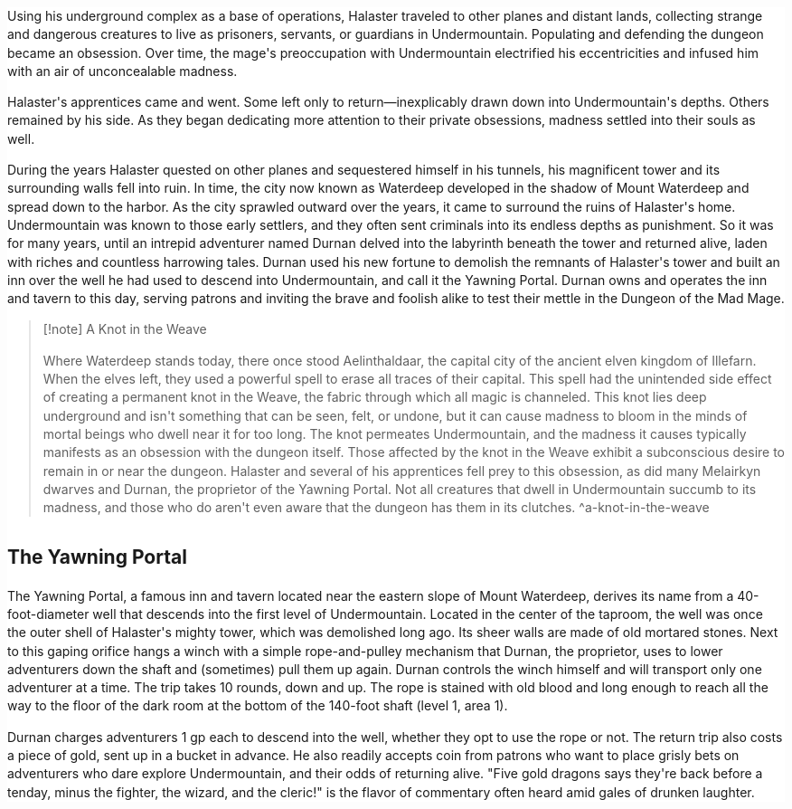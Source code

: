 Using his underground complex as a base of operations, Halaster traveled to other planes and distant lands, collecting strange and dangerous creatures to live as prisoners, servants, or guardians in Undermountain. Populating and defending the dungeon became an obsession. Over time, the mage's preoccupation with Undermountain electrified his eccentricities and infused him with an air of unconcealable madness.

Halaster's apprentices came and went. Some left only to return—inexplicably drawn down into Undermountain's depths. Others remained by his side. As they began dedicating more attention to their private obsessions, madness settled into their souls as well.

During the years Halaster quested on other planes and sequestered himself in his tunnels, his magnificent tower and its surrounding walls fell into ruin. In time, the city now known as Waterdeep developed in the shadow of Mount Waterdeep and spread down to the harbor. As the city sprawled outward over the years, it came to surround the ruins of Halaster's home. Undermountain was known to those early settlers, and they often sent criminals into its endless depths as punishment. So it was for many years, until an intrepid adventurer named Durnan delved into the labyrinth beneath the tower and returned alive, laden with riches and countless harrowing tales. Durnan used his new fortune to demolish the remnants of Halaster's tower and built an inn over the well he had used to descend into Undermountain, and call it the Yawning Portal. Durnan owns and operates the inn and tavern to this day, serving patrons and inviting the brave and foolish alike to test their mettle in the Dungeon of the Mad Mage.

> [!note] A Knot in the Weave
> 
> Where Waterdeep stands today, there once stood Aelinthaldaar, the capital city of the ancient elven kingdom of Illefarn. When the elves left, they used a powerful spell to erase all traces of their capital. This spell had the unintended side effect of creating a permanent knot in the Weave, the fabric through which all magic is channeled. This knot lies deep underground and isn't something that can be seen, felt, or undone, but it can cause madness to bloom in the minds of mortal beings who dwell near it for too long. The knot permeates Undermountain, and the madness it causes typically manifests as an obsession with the dungeon itself. Those affected by the knot in the Weave exhibit a subconscious desire to remain in or near the dungeon. Halaster and several of his apprentices fell prey to this obsession, as did many Melairkyn dwarves and Durnan, the proprietor of the Yawning Portal. Not all creatures that dwell in Undermountain succumb to its madness, and those who do aren't even aware that the dungeon has them in its clutches.
^a-knot-in-the-weave

## The Yawning Portal

The Yawning Portal, a famous inn and tavern located near the eastern slope of Mount Waterdeep, derives its name from a 40-foot-diameter well that descends into the first level of Undermountain. Located in the center of the taproom, the well was once the outer shell of Halaster's mighty tower, which was demolished long ago. Its sheer walls are made of old mortared stones. Next to this gaping orifice hangs a winch with a simple rope-and-pulley mechanism that Durnan, the proprietor, uses to lower adventurers down the shaft and (sometimes) pull them up again. Durnan controls the winch himself and will transport only one adventurer at a time. The trip takes 10 rounds, down and up. The rope is stained with old blood and long enough to reach all the way to the floor of the dark room at the bottom of the 140-foot shaft (level 1, area 1).

Durnan charges adventurers 1 gp each to descend into the well, whether they opt to use the rope or not. The return trip also costs a piece of gold, sent up in a bucket in advance. He also readily accepts coin from patrons who want to place grisly bets on adventurers who dare explore Undermountain, and their odds of returning alive. "Five gold dragons says they're back before a tenday, minus the fighter, the wizard, and the cleric!" is the flavor of commentary often heard amid gales of drunken laughter.
